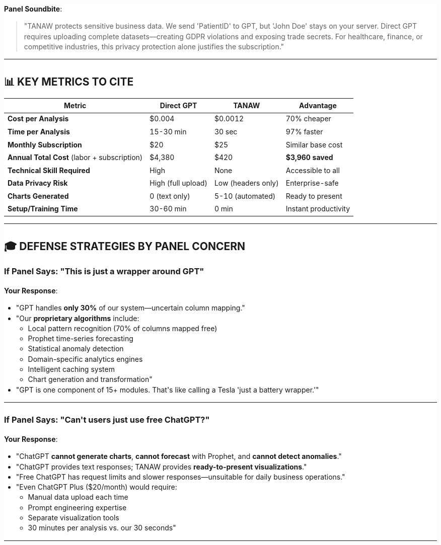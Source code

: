 **Panel Soundbite**: 
> "TANAW protects sensitive business data. We send 'PatientID' to GPT, but 'John Doe' stays on your server. Direct GPT requires uploading complete datasets—creating GDPR violations and exposing trade secrets. For healthcare, finance, or competitive industries, this privacy protection alone justifies the subscription."

---

## 📊 **KEY METRICS TO CITE**

| Metric | Direct GPT | TANAW | Advantage |
|--------|-----------|--------|-----------|
| **Cost per Analysis** | $0.004 | $0.0012 | 70% cheaper |
| **Time per Analysis** | 15-30 min | 30 sec | 97% faster |
| **Monthly Subscription** | $20 | $25 | Similar base cost |
| **Annual Total Cost** (labor + subscription) | $4,380 | $420 | **$3,960 saved** |
| **Technical Skill Required** | High | None | Accessible to all |
| **Data Privacy Risk** | High (full upload) | Low (headers only) | Enterprise-safe |
| **Charts Generated** | 0 (text only) | 5-10 (automated) | Ready to present |
| **Setup/Training Time** | 30-60 min | 0 min | Instant productivity |

---

## 🎓 **DEFENSE STRATEGIES BY PANEL CONCERN**

### **If Panel Says**: "This is just a wrapper around GPT"
**Your Response**:
- "GPT handles **only 30%** of our system—uncertain column mapping."
- "Our **proprietary algorithms** include:
  - Local pattern recognition (70% of columns mapped free)
  - Prophet time-series forecasting
  - Statistical anomaly detection
  - Domain-specific analytics engines
  - Intelligent caching system
  - Chart generation and transformation"
- "GPT is one component of 15+ modules. That's like calling a Tesla 'just a battery wrapper.'"

---

### **If Panel Says**: "Can't users just use free ChatGPT?"
**Your Response**:
- "ChatGPT **cannot generate charts**, **cannot forecast** with Prophet, and **cannot detect anomalies**."
- "ChatGPT provides text responses; TANAW provides **ready-to-present visualizations**."
- "Free ChatGPT has request limits and slower responses—unsuitable for daily business operations."
- "Even ChatGPT Plus ($20/month) would require:
  - Manual data upload each time
  - Prompt engineering expertise
  - Separate visualization tools
  - 30 minutes per analysis vs. our 30 seconds"

---